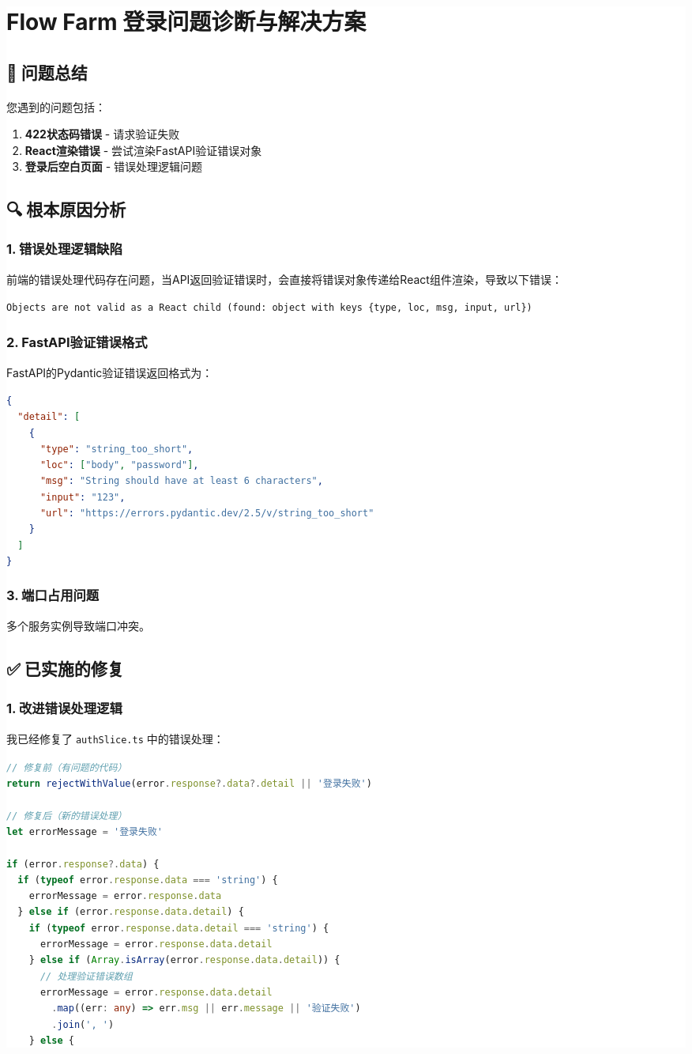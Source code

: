 # Flow Farm 登录问题诊断与解决方案

## 🚨 问题总结

您遇到的问题包括：
1. **422状态码错误** - 请求验证失败
2. **React渲染错误** - 尝试渲染FastAPI验证错误对象
3. **登录后空白页面** - 错误处理逻辑问题

## 🔍 根本原因分析

### 1. 错误处理逻辑缺陷
前端的错误处理代码存在问题，当API返回验证错误时，会直接将错误对象传递给React组件渲染，导致以下错误：
```
Objects are not valid as a React child (found: object with keys {type, loc, msg, input, url})
```

### 2. FastAPI验证错误格式
FastAPI的Pydantic验证错误返回格式为：
```json
{
  "detail": [
    {
      "type": "string_too_short",
      "loc": ["body", "password"],
      "msg": "String should have at least 6 characters",
      "input": "123",
      "url": "https://errors.pydantic.dev/2.5/v/string_too_short"
    }
  ]
}
```

### 3. 端口占用问题
多个服务实例导致端口冲突。

## ✅ 已实施的修复

### 1. 改进错误处理逻辑

我已经修复了 `authSlice.ts` 中的错误处理：

```typescript
// 修复前（有问题的代码）
return rejectWithValue(error.response?.data?.detail || '登录失败')

// 修复后（新的错误处理）
let errorMessage = '登录失败'

if (error.response?.data) {
  if (typeof error.response.data === 'string') {
    errorMessage = error.response.data
  } else if (error.response.data.detail) {
    if (typeof error.response.data.detail === 'string') {
      errorMessage = error.response.data.detail
    } else if (Array.isArray(error.response.data.detail)) {
      // 处理验证错误数组
      errorMessage = error.response.data.detail
        .map((err: any) => err.msg || err.message || '验证失败')
        .join(', ')
    } else {
```